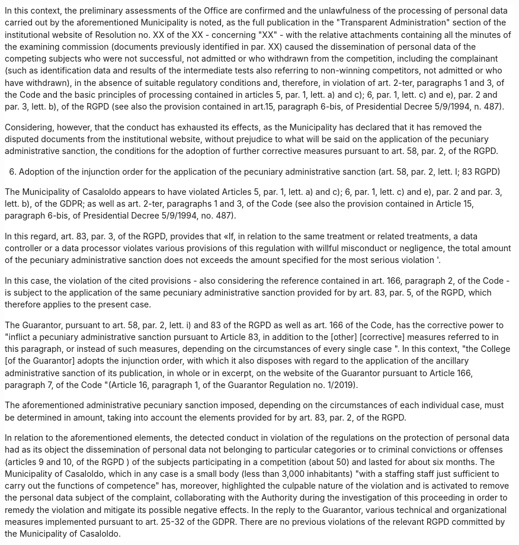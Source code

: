 In this context, the preliminary assessments of the Office are confirmed and the unlawfulness of the processing of personal data carried out by the aforementioned Municipality is noted, as the full publication in the "Transparent Administration" section of the institutional website of Resolution no. XX of the XX - concerning "XX" - with the relative attachments containing all the minutes of the examining commission (documents previously identified in par. XX) caused the dissemination of personal data of the competing subjects who were not successful, not admitted or who withdrawn from the competition, including the complainant (such as identification data and results of the intermediate tests also referring to non-winning competitors, not admitted or who have withdrawn), in the absence of suitable regulatory conditions and, therefore, in violation of art. 2-ter, paragraphs 1 and 3, of the Code and the basic principles of processing contained in articles 5, par. 1, lett. a) and c); 6, par. 1, lett. c) and e), par. 2 and par. 3, lett. b), of the RGPD (see also the provision contained in art.15, paragraph 6-bis, of Presidential Decree 5/9/1994, n. 487).

Considering, however, that the conduct has exhausted its effects, as the Municipality has declared that it has removed the disputed documents from the institutional website, without prejudice to what will be said on the application of the pecuniary administrative sanction, the conditions for the adoption of further corrective measures pursuant to art. 58, par. 2, of the RGPD.

6. Adoption of the injunction order for the application of the pecuniary administrative sanction (art. 58, par. 2, lett. I; 83 RGPD)

The Municipality of Casaloldo appears to have violated Articles 5, par. 1, lett. a) and c); 6, par. 1, lett. c) and e), par. 2 and par. 3, lett. b), of the GDPR; as well as art. 2-ter, paragraphs 1 and 3, of the Code (see also the provision contained in Article 15, paragraph 6-bis, of Presidential Decree 5/9/1994, no. 487).

In this regard, art. 83, par. 3, of the RGPD, provides that «If, in relation to the same treatment or related treatments, a data controller or a data processor violates various provisions of this regulation with willful misconduct or negligence, the total amount of the pecuniary administrative sanction does not exceeds the amount specified for the most serious violation '.

In this case, the violation of the cited provisions - also considering the reference contained in art. 166, paragraph 2, of the Code - is subject to the application of the same pecuniary administrative sanction provided for by art. 83, par. 5, of the RGPD, which therefore applies to the present case.

The Guarantor, pursuant to art. 58, par. 2, lett. i) and 83 of the RGPD as well as art. 166 of the Code, has the corrective power to "inflict a pecuniary administrative sanction pursuant to Article 83, in addition to the \[other\] \[corrective\] measures referred to in this paragraph, or instead of such measures, depending on the circumstances of every single case ". In this context, "the College \[of the Guarantor\] adopts the injunction order, with which it also disposes with regard to the application of the ancillary administrative sanction of its publication, in whole or in excerpt, on the website of the Guarantor pursuant to Article 166, paragraph 7, of the Code "(Article 16, paragraph 1, of the Guarantor Regulation no. 1/2019).

The aforementioned administrative pecuniary sanction imposed, depending on the circumstances of each individual case, must be determined in amount, taking into account the elements provided for by art. 83, par. 2, of the RGPD.

In relation to the aforementioned elements, the detected conduct in violation of the regulations on the protection of personal data had as its object the dissemination of personal data not belonging to particular categories or to criminal convictions or offenses (articles 9 and 10, of the RGPD ) of the subjects participating in a competition (about 50) and lasted for about six months. The Municipality of Casaloldo, which in any case is a small body (less than 3,000 inhabitants) "with a staffing staff just sufficient to carry out the functions of competence" has, moreover, highlighted the culpable nature of the violation and is activated to remove the personal data subject of the complaint, collaborating with the Authority during the investigation of this proceeding in order to remedy the violation and mitigate its possible negative effects. In the reply to the Guarantor, various technical and organizational measures implemented pursuant to art. 25-32 of the GDPR. There are no previous violations of the relevant RGPD committed by the Municipality of Casaloldo.
